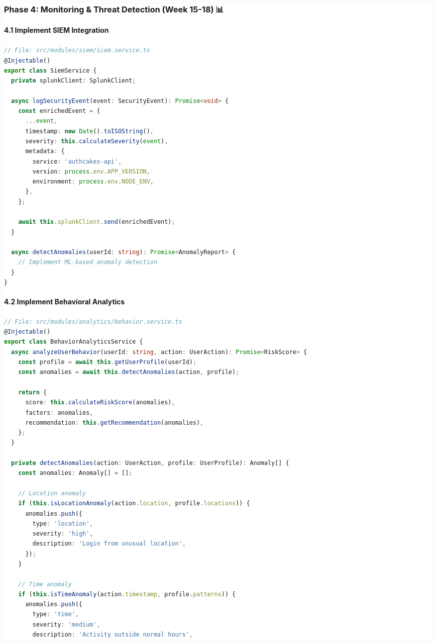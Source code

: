 ### Phase 4: Monitoring & Threat Detection (Week 15-18) 📊

#### 4.1 Implement SIEM Integration
```typescript
// File: src/modules/siem/siem.service.ts
@Injectable()
export class SiemService {
  private splunkClient: SplunkClient;
  
  async logSecurityEvent(event: SecurityEvent): Promise<void> {
    const enrichedEvent = {
      ...event,
      timestamp: new Date().toISOString(),
      severity: this.calculateSeverity(event),
      metadata: {
        service: 'authcakes-api',
        version: process.env.APP_VERSION,
        environment: process.env.NODE_ENV,
      },
    };
    
    await this.splunkClient.send(enrichedEvent);
  }
  
  async detectAnomalies(userId: string): Promise<AnomalyReport> {
    // Implement ML-based anomaly detection
  }
}
```

#### 4.2 Implement Behavioral Analytics
```typescript
// File: src/modules/analytics/behavior.service.ts
@Injectable()
export class BehaviorAnalyticsService {
  async analyzeUserBehavior(userId: string, action: UserAction): Promise<RiskScore> {
    const profile = await this.getUserProfile(userId);
    const anomalies = await this.detectAnomalies(action, profile);
    
    return {
      score: this.calculateRiskScore(anomalies),
      factors: anomalies,
      recommendation: this.getRecommendation(anomalies),
    };
  }
  
  private detectAnomalies(action: UserAction, profile: UserProfile): Anomaly[] {
    const anomalies: Anomaly[] = [];
    
    // Location anomaly
    if (this.isLocationAnomaly(action.location, profile.locations)) {
      anomalies.push({
        type: 'location',
        severity: 'high',
        description: 'Login from unusual location',
      });
    }
    
    // Time anomaly
    if (this.isTimeAnomaly(action.timestamp, profile.patterns)) {
      anomalies.push({
        type: 'time',
        severity: 'medium',
        description: 'Activity outside normal hours',
```
